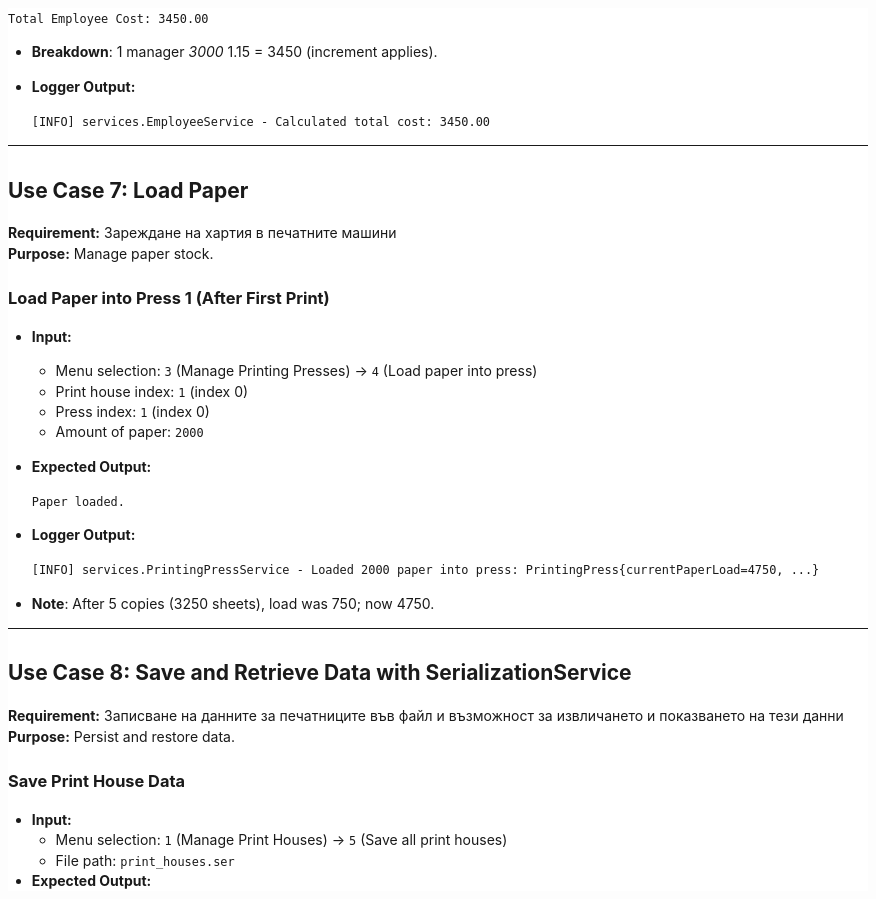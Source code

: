   ```text
  Total Employee Cost: 3450.00
  ```

- **Breakdown**: 1 manager *3000* 1.15 = 3450 (increment applies).
- **Logger Output:**

  ```text
  [INFO] services.EmployeeService - Calculated total cost: 3450.00
  ```

---

## Use Case 7: Load Paper

**Requirement:** Зареждане на хартия в печатните машини  
**Purpose:** Manage paper stock.

### Load Paper into Press 1 (After First Print)

- **Input:**
  - Menu selection: `3` (Manage Printing Presses) → `4` (Load paper into press)
  - Print house index: `1` (index 0)
  - Press index: `1` (index 0)
  - Amount of paper: `2000`
- **Expected Output:**

  ```text
  Paper loaded.
  ```

- **Logger Output:**

  ```text
  [INFO] services.PrintingPressService - Loaded 2000 paper into press: PrintingPress{currentPaperLoad=4750, ...}
  ```

- **Note**: After 5 copies (3250 sheets), load was 750; now 4750.

---

## Use Case 8: Save and Retrieve Data with SerializationService

**Requirement:** Записване на данните за печатниците във файл и възможност за извличането и показването на тези данни  
**Purpose:** Persist and restore data.

### Save Print House Data

- **Input:**
  - Menu selection: `1` (Manage Print Houses) → `5` (Save all print houses)
  - File path: `print_houses.ser`
- **Expected Output:**
